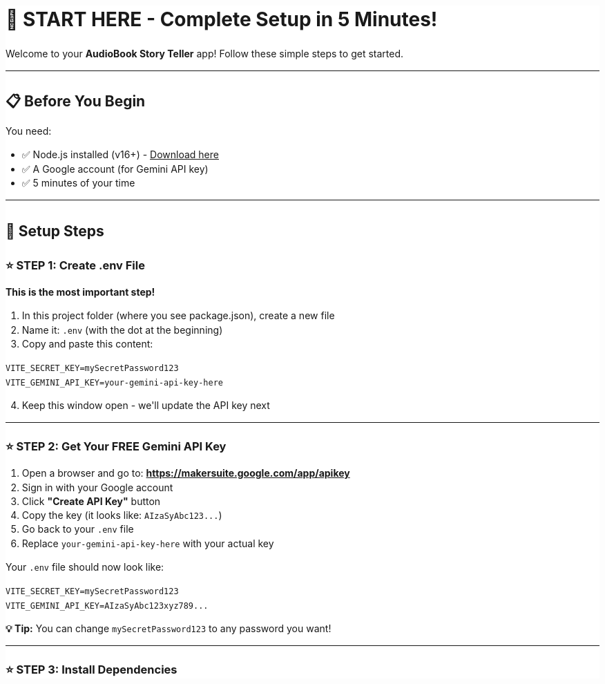 # 🎯 START HERE - Complete Setup in 5 Minutes!

Welcome to your **AudioBook Story Teller** app! Follow these simple steps to get started.

---

## 📋 Before You Begin

You need:
- ✅ Node.js installed (v16+) - [Download here](https://nodejs.org)
- ✅ A Google account (for Gemini API key)
- ✅ 5 minutes of your time

---

## 🚀 Setup Steps

### ⭐ STEP 1: Create .env File

**This is the most important step!**

1. In this project folder (where you see package.json), create a new file
2. Name it: `.env` (with the dot at the beginning)
3. Copy and paste this content:

```env
VITE_SECRET_KEY=mySecretPassword123
VITE_GEMINI_API_KEY=your-gemini-api-key-here
```

4. Keep this window open - we'll update the API key next

---

### ⭐ STEP 2: Get Your FREE Gemini API Key

1. Open a browser and go to: **https://makersuite.google.com/app/apikey**
2. Sign in with your Google account
3. Click **"Create API Key"** button
4. Copy the key (it looks like: `AIzaSyAbc123...`)
5. Go back to your `.env` file
6. Replace `your-gemini-api-key-here` with your actual key

Your `.env` file should now look like:
```env
VITE_SECRET_KEY=mySecretPassword123
VITE_GEMINI_API_KEY=AIzaSyAbc123xyz789...
```

**💡 Tip:** You can change `mySecretPassword123` to any password you want!

---

### ⭐ STEP 3: Install Dependencies

